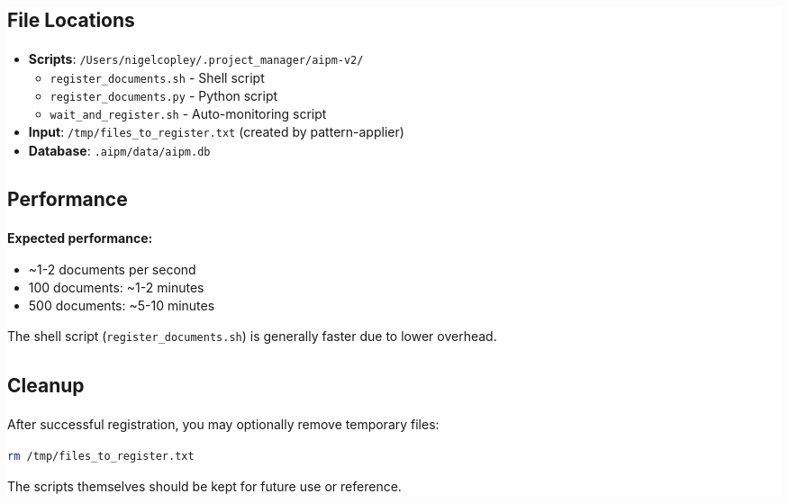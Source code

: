## File Locations

- **Scripts**: `/Users/nigelcopley/.project_manager/aipm-v2/`
  - `register_documents.sh` - Shell script
  - `register_documents.py` - Python script
  - `wait_and_register.sh` - Auto-monitoring script
- **Input**: `/tmp/files_to_register.txt` (created by pattern-applier)
- **Database**: `.aipm/data/aipm.db`

## Performance

**Expected performance:**
- ~1-2 documents per second
- 100 documents: ~1-2 minutes
- 500 documents: ~5-10 minutes

The shell script (`register_documents.sh`) is generally faster due to lower overhead.

## Cleanup

After successful registration, you may optionally remove temporary files:

```bash
rm /tmp/files_to_register.txt
```

The scripts themselves should be kept for future use or reference.
